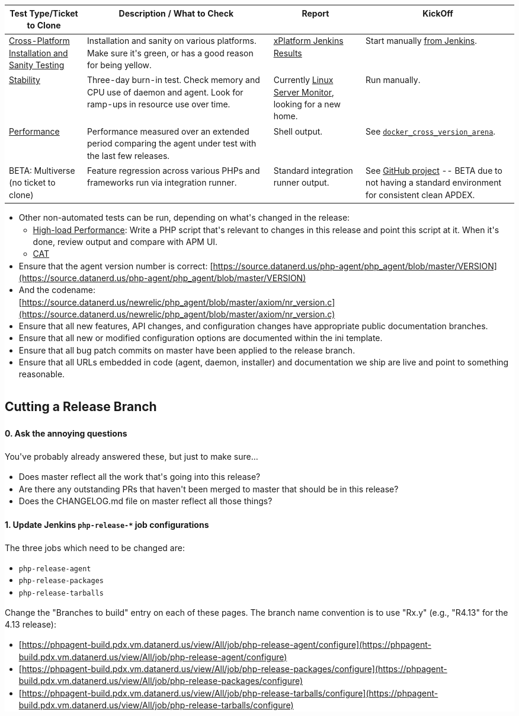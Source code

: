 
| Test Type/Ticket to Clone | Description / What to Check | Report | KickOff |
|-----------|-----------------------------|--------|---------|
|[Cross-Platform Installation and Sanity Testing](https://newrelic.atlassian.net/browse/PHP-1767) | Installation and sanity on various platforms. Make sure it's green, or has a good reason for being yellow. | [xPlatform Jenkins Results](https://phpagent-build.pdx.vm.datanerd.us/view/QA/job/QAPhpAutotest_xPlatform/) | Start manually [from Jenkins](https://phpagent-build.pdx.vm.datanerd.us/view/QA/job/QAPhpAutotest_xPlatform/). |
|[Stability](https://newrelic.atlassian.net/browse/PHP-1768) | Three-day burn-in test.  Check memory and CPU use of daemon and agent. Look for ramp-ups in resource use over time. | Currently [Linux Server Monitor](https://staging.newrelic.com/accounts/432507/applications/4793110), looking for a new home. | Run manually. |
|[Performance](https://newrelic.atlassian.net/browse/PHP-1896) | Performance measured over an extended period comparing the agent under test with the last few releases. | Shell output. | See [`docker_cross_version_arena`](https://source.datanerd.us/php-agent/php_test_tools/tree/master/applications/docker_cross_version_arena). |
|BETA: Multiverse (no ticket to clone) | Feature regression across various PHPs and frameworks run via integration runner. | Standard integration runner output.  | See [GitHub project](https://source.datanerd.us/php-agent/multiverse) -- BETA due to not having a standard environment for consistent clean APDEX.  |

* Other non-automated tests can be run, depending on what's changed in the release:
  - [High-load Performance](https://newrelic.atlassian.net/wiki/display/eng/PHP+Cross-Agent+Throughput+Tester):
  Write a PHP script that's relevant to changes in this release and point this
  script at it. When it's done, review output and compare with APM UI.
  - [CAT](https://newrelic.atlassian.net/wiki/display/eng/QA+PHP+Manual+Testing+--+CAT)
* Ensure that the agent version number is correct:
[https://source.datanerd.us/php-agent/php_agent/blob/master/VERSION](https://source.datanerd.us/php-agent/php_agent/blob/master/VERSION)
* And the codename:  <br />
[https://source.datanerd.us/newrelic/php_agent/blob/master/axiom/nr_version.c](https://source.datanerd.us/newrelic/php_agent/blob/master/axiom/nr_version.c)
* Ensure that all new features, API changes, and configuration changes have
  appropriate public documentation branches.
* Ensure that all new or modified configuration options are documented within
  the ini template.
* Ensure that all bug patch commits on master have been applied to the release
  branch.
* Ensure that all URLs embedded in code (agent, daemon, installer) and
  documentation we ship are live and point to something reasonable.

## <a name="cutting-a-release-branch"></a>Cutting a Release Branch

#### 0. Ask the annoying questions

You've probably already answered these, but just to make sure...

* Does master reflect all the work that's going into this release?
* Are there any outstanding PRs that haven't been merged to master
  that should be in this release?
* Does the CHANGELOG.md file on master reflect all those things?

#### 1. Update Jenkins `php-release-*` job configurations
The three jobs which need to be changed are:
* `php-release-agent`
* `php-release-packages`
* `php-release-tarballs`

Change the "Branches to build" entry on each of these pages. The branch name
convention is to use "Rx.y" (e.g., "R4.13" for the 4.13 release):
* [https://phpagent-build.pdx.vm.datanerd.us/view/All/job/php-release-agent/configure](https://phpagent-build.pdx.vm.datanerd.us/view/All/job/php-release-agent/configure)
* [https://phpagent-build.pdx.vm.datanerd.us/view/All/job/php-release-packages/configure](https://phpagent-build.pdx.vm.datanerd.us/view/All/job/php-release-packages/configure)
* [https://phpagent-build.pdx.vm.datanerd.us/view/All/job/php-release-tarballs/configure](https://phpagent-build.pdx.vm.datanerd.us/view/All/job/php-release-tarballs/configure)
